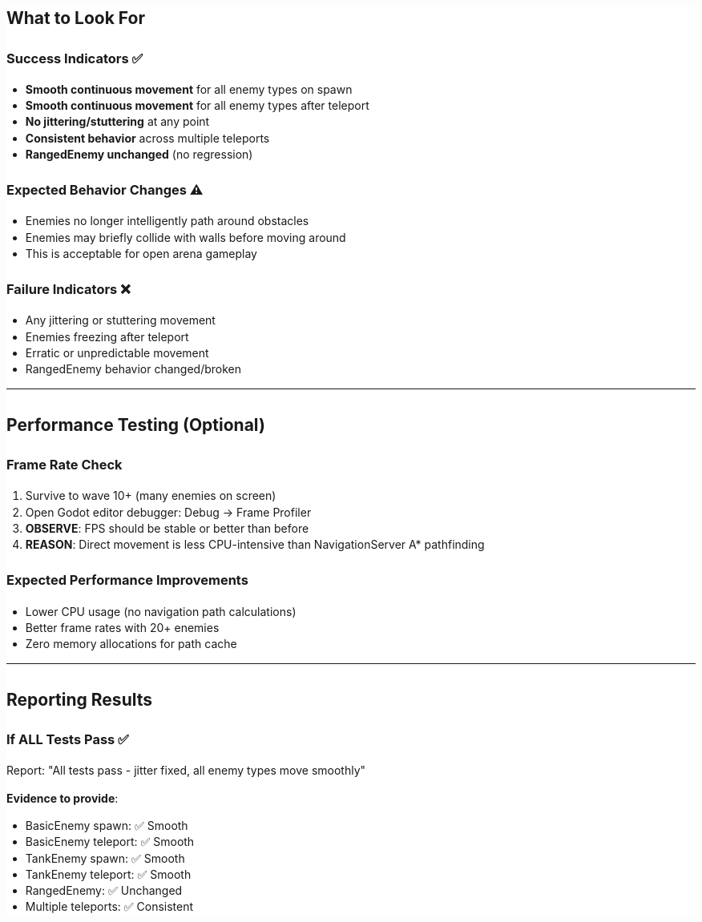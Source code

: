 
## What to Look For

### Success Indicators ✅
- **Smooth continuous movement** for all enemy types on spawn
- **Smooth continuous movement** for all enemy types after teleport
- **No jittering/stuttering** at any point
- **Consistent behavior** across multiple teleports
- **RangedEnemy unchanged** (no regression)

### Expected Behavior Changes ⚠️
- Enemies no longer intelligently path around obstacles
- Enemies may briefly collide with walls before moving around
- This is acceptable for open arena gameplay

### Failure Indicators ❌
- Any jittering or stuttering movement
- Enemies freezing after teleport
- Erratic or unpredictable movement
- RangedEnemy behavior changed/broken

---

## Performance Testing (Optional)

### Frame Rate Check
1. Survive to wave 10+ (many enemies on screen)
2. Open Godot editor debugger: Debug → Frame Profiler
3. **OBSERVE**: FPS should be stable or better than before
4. **REASON**: Direct movement is less CPU-intensive than NavigationServer A* pathfinding

### Expected Performance Improvements
- Lower CPU usage (no navigation path calculations)
- Better frame rates with 20+ enemies
- Zero memory allocations for path cache

---

## Reporting Results

### If ALL Tests Pass ✅
Report: "All tests pass - jitter fixed, all enemy types move smoothly"

**Evidence to provide**:
- BasicEnemy spawn: ✅ Smooth
- BasicEnemy teleport: ✅ Smooth
- TankEnemy spawn: ✅ Smooth
- TankEnemy teleport: ✅ Smooth
- RangedEnemy: ✅ Unchanged
- Multiple teleports: ✅ Consistent
